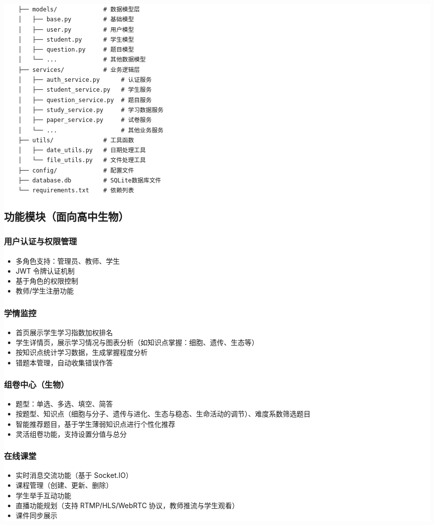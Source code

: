 ```
    ├── models/             # 数据模型层
    │   ├── base.py         # 基础模型
    │   ├── user.py         # 用户模型
    │   ├── student.py      # 学生模型
    │   ├── question.py     # 题目模型
    │   └── ...             # 其他数据模型
    ├── services/           # 业务逻辑层
    │   ├── auth_service.py      # 认证服务
    │   ├── student_service.py   # 学生服务
    │   ├── question_service.py  # 题目服务
    │   ├── study_service.py     # 学习数据服务
    │   ├── paper_service.py     # 试卷服务
    │   └── ...                  # 其他业务服务
    ├── utils/              # 工具函数
    │   ├── date_utils.py   # 日期处理工具
    │   └── file_utils.py   # 文件处理工具
    ├── config/             # 配置文件
    ├── database.db         # SQLite数据库文件
    └── requirements.txt    # 依赖列表
```

## 功能模块（面向高中生物）

### 用户认证与权限管理

- 多角色支持：管理员、教师、学生
- JWT 令牌认证机制
- 基于角色的权限控制
- 教师/学生注册功能

### 学情监控

- 首页展示学生学习指数加权排名
- 学生详情页，展示学习情况与图表分析（如知识点掌握：细胞、遗传、生态等）
- 按知识点统计学习数据，生成掌握程度分析
- 错题本管理，自动收集错误作答

### 组卷中心（生物）

- 题型：单选、多选、填空、简答
- 按题型、知识点（细胞与分子、遗传与进化、生态与稳态、生命活动的调节）、难度系数筛选题目
- 智能推荐题目，基于学生薄弱知识点进行个性化推荐
- 灵活组卷功能，支持设置分值与总分

### 在线课堂

- 实时消息交流功能（基于 Socket.IO）
- 课程管理（创建、更新、删除）
- 学生举手互动功能
- 直播功能规划（支持 RTMP/HLS/WebRTC 协议，教师推流与学生观看）
- 课件同步展示
